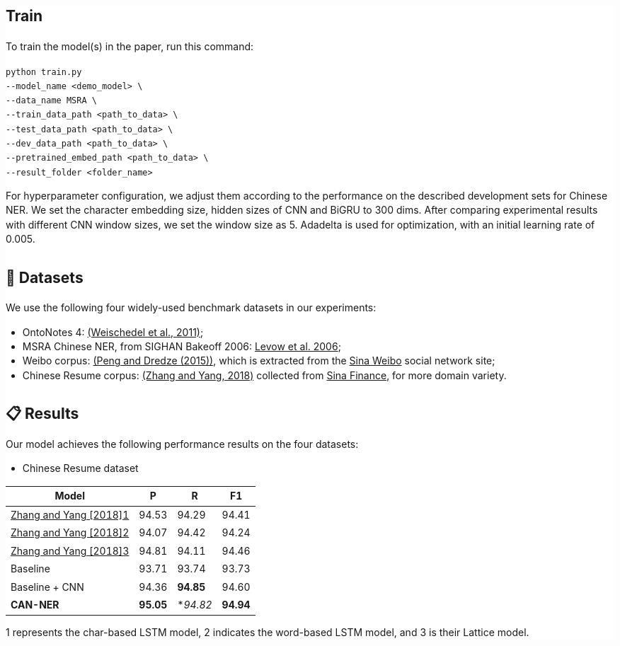 ## Train

To train the model(s) in the paper, run this command:

```train
python train.py
--model_name <demo_model> \
--data_name MSRA \
--train_data_path <path_to_data> \
--test_data_path <path_to_data> \
--dev_data_path <path_to_data> \
--pretrained_embed_path <path_to_data> \
--result_folder <folder_name>
```

For hyperparameter configuration, we adjust them according to the performance on the described development sets for Chinese NER. We set the character embedding size, hidden sizes of CNN and BiGRU to 300 dims. After comparing experimental results with different CNN window sizes, we set the window size as 5. Adadelta is used for optimization, with an initial learning rate of 0.005. 


## 🍯 Datasets

We use the following four widely-used benchmark datasets in our experiments:

- OntoNotes 4: [(Weischedel et al., 2011)](https://catalog.ldc.upenn.edu/LDC2011T03);
- MSRA Chinese NER, from SIGHAN Bakeoff 2006: [Levow et al. 2006](https://www.aclweb.org/anthology/W06-0115/);
- Weibo corpus: [(Peng and Dredze (2015))](https://www.aclweb.org/anthology/D15-1064.pdf), which is extracted from the [Sina Weibo](https://www.weibo.com/) social network site;
- Chinese Resume corpus: [(Zhang and Yang, 2018)](https://arxiv.org/abs/1805.02023) collected from [Sina Finance](https://finance.sina.com.cn/stock/), for more domain variety.


## 📋 Results

Our model achieves the following performance results on the four datasets:

* Chinese Resume dataset

| Model                                                                    | P          | R          | F1         | 
| ------------------------------------------------------------------------ | ---------- | ---------- | ---------- |
| [Zhang and Yang [2018]1](https://www.aclweb.org/anthology/P18-1144/)     | 94.53      | 94.29      | 94.41      | 
| [Zhang and Yang [2018]2](https://www.aclweb.org/anthology/P18-1144/)     | 94.07      | 94.42      | 94.24      | 
| [Zhang and Yang [2018]3](https://www.aclweb.org/anthology/P18-1144/)     | 94.81      | 94.11      | 94.46      | 
| Baseline                                                                 | 93.71      | 93.74      | 93.73      | 
| Baseline + CNN                                                           | 94.36      | **94.85**  | 94.60      | 
| **CAN-NER**                                                              | **95.05**  | **94.82*   | **94.94**  | 

1 represents the char-based LSTM model, 2 indicates the word-based LSTM model, and 3 is their Lattice model.

